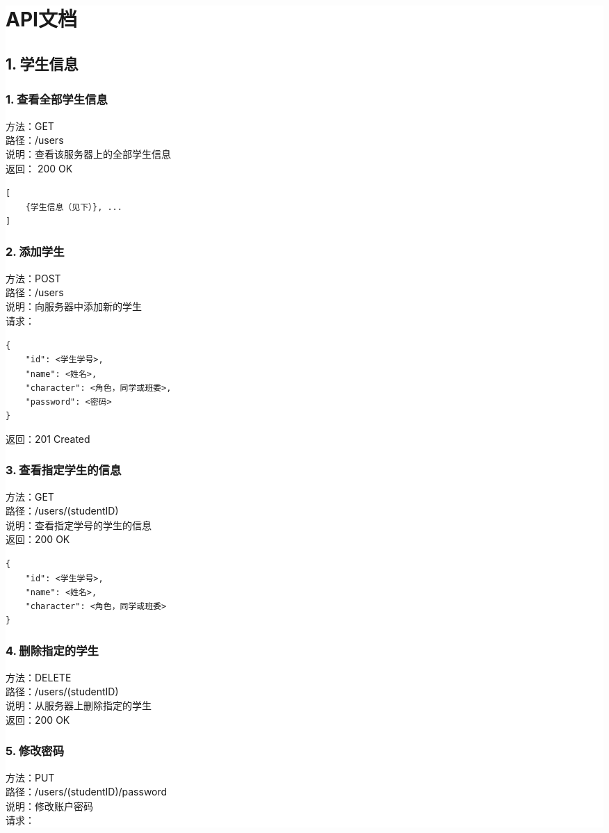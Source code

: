# API文档
## 1. 学生信息
### 1. 查看全部学生信息

方法：GET <br>
路径：/users<br>
说明：查看该服务器上的全部学生信息<br>
返回： 200 OK

    [
        {学生信息（见下）}, ...
    ]

### 2. 添加学生
方法：POST<br>
路径：/users<br>
说明：向服务器中添加新的学生<br>
请求：

    {
        "id": <学生学号>,
        "name": <姓名>,
        "character": <角色，同学或班委>,
        "password": <密码>
    }

返回：201 Created
### 3. 查看指定学生的信息
方法：GET<br>
路径：/users/(studentID) <br>
说明：查看指定学号的学生的信息<br>
返回：200 OK

    {
        "id": <学生学号>,
        "name": <姓名>,
        "character": <角色，同学或班委>
    }

### 4. 删除指定的学生
方法：DELETE<br>
路径：/users/(studentID)<br>
说明：从服务器上删除指定的学生<br>
返回：200 OK

### 5. 修改密码
方法：PUT<br>
路径：/users/(studentID)/password<br>
说明：修改账户密码<br>
请求：
